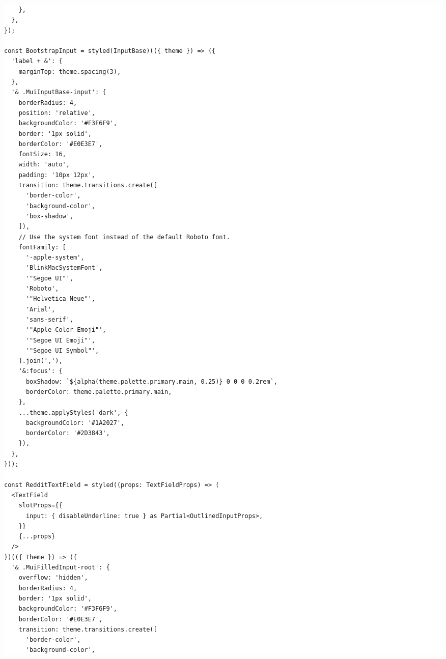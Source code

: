 ```tsx
    },
  },
});

const BootstrapInput = styled(InputBase)(({ theme }) => ({
  'label + &': {
    marginTop: theme.spacing(3),
  },
  '& .MuiInputBase-input': {
    borderRadius: 4,
    position: 'relative',
    backgroundColor: '#F3F6F9',
    border: '1px solid',
    borderColor: '#E0E3E7',
    fontSize: 16,
    width: 'auto',
    padding: '10px 12px',
    transition: theme.transitions.create([
      'border-color',
      'background-color',
      'box-shadow',
    ]),
    // Use the system font instead of the default Roboto font.
    fontFamily: [
      '-apple-system',
      'BlinkMacSystemFont',
      '"Segoe UI"',
      'Roboto',
      '"Helvetica Neue"',
      'Arial',
      'sans-serif',
      '"Apple Color Emoji"',
      '"Segoe UI Emoji"',
      '"Segoe UI Symbol"',
    ].join(','),
    '&:focus': {
      boxShadow: `${alpha(theme.palette.primary.main, 0.25)} 0 0 0 0.2rem`,
      borderColor: theme.palette.primary.main,
    },
    ...theme.applyStyles('dark', {
      backgroundColor: '#1A2027',
      borderColor: '#2D3843',
    }),
  },
}));

const RedditTextField = styled((props: TextFieldProps) => (
  <TextField
    slotProps={{
      input: { disableUnderline: true } as Partial<OutlinedInputProps>,
    }}
    {...props}
  />
))(({ theme }) => ({
  '& .MuiFilledInput-root': {
    overflow: 'hidden',
    borderRadius: 4,
    border: '1px solid',
    backgroundColor: '#F3F6F9',
    borderColor: '#E0E3E7',
    transition: theme.transitions.create([
      'border-color',
      'background-color',
```